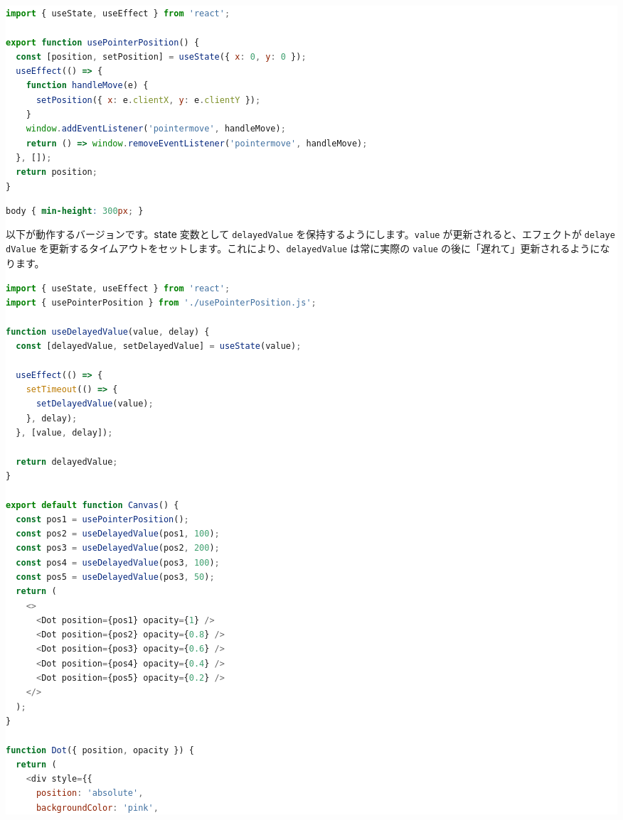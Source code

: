 ```js src/usePointerPosition.js
import { useState, useEffect } from 'react';

export function usePointerPosition() {
  const [position, setPosition] = useState({ x: 0, y: 0 });
  useEffect(() => {
    function handleMove(e) {
      setPosition({ x: e.clientX, y: e.clientY });
    }
    window.addEventListener('pointermove', handleMove);
    return () => window.removeEventListener('pointermove', handleMove);
  }, []);
  return position;
}
```

```css
body { min-height: 300px; }
```

</Sandpack>

<Solution>

以下が動作するバージョンです。state 変数として `delayedValue` を保持するようにします。`value` が更新されると、エフェクトが `delayedValue` を更新するタイムアウトをセットします。これにより、`delayedValue` は常に実際の `value` の後に「遅れて」更新されるようになります。

<Sandpack>

```js
import { useState, useEffect } from 'react';
import { usePointerPosition } from './usePointerPosition.js';

function useDelayedValue(value, delay) {
  const [delayedValue, setDelayedValue] = useState(value);

  useEffect(() => {
    setTimeout(() => {
      setDelayedValue(value);
    }, delay);
  }, [value, delay]);

  return delayedValue;
}

export default function Canvas() {
  const pos1 = usePointerPosition();
  const pos2 = useDelayedValue(pos1, 100);
  const pos3 = useDelayedValue(pos2, 200);
  const pos4 = useDelayedValue(pos3, 100);
  const pos5 = useDelayedValue(pos3, 50);
  return (
    <>
      <Dot position={pos1} opacity={1} />
      <Dot position={pos2} opacity={0.8} />
      <Dot position={pos3} opacity={0.6} />
      <Dot position={pos4} opacity={0.4} />
      <Dot position={pos5} opacity={0.2} />
    </>
  );
}

function Dot({ position, opacity }) {
  return (
    <div style={{
      position: 'absolute',
      backgroundColor: 'pink',
```